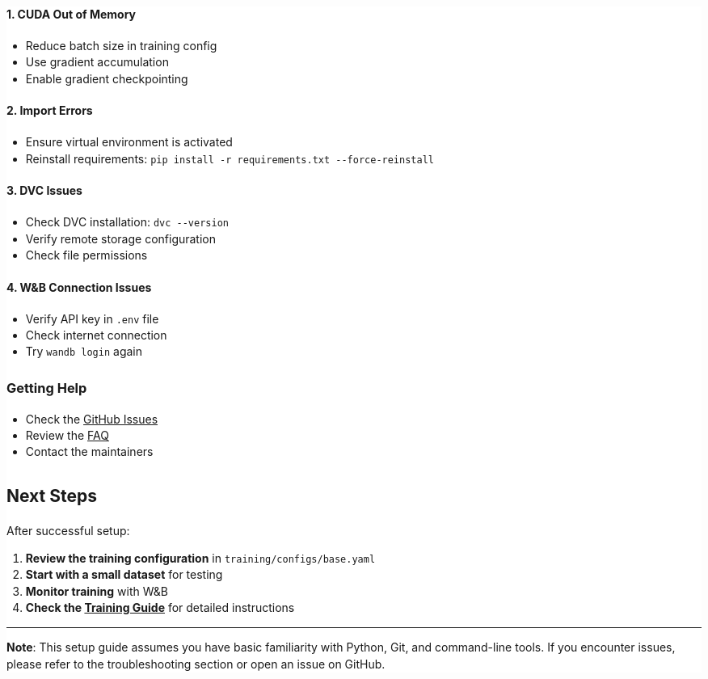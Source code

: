 #### 1. CUDA Out of Memory
- Reduce batch size in training config
- Use gradient accumulation
- Enable gradient checkpointing

#### 2. Import Errors
- Ensure virtual environment is activated
- Reinstall requirements: `pip install -r requirements.txt --force-reinstall`

#### 3. DVC Issues
- Check DVC installation: `dvc --version`
- Verify remote storage configuration
- Check file permissions

#### 4. W&B Connection Issues
- Verify API key in `.env` file
- Check internet connection
- Try `wandb login` again

### Getting Help

- Check the [GitHub Issues](https://github.com/wahab-cide/african_llm_project/issues)
- Review the [FAQ](FAQ.md)
- Contact the maintainers

## Next Steps

After successful setup:

1. **Review the training configuration** in `training/configs/base.yaml`
2. **Start with a small dataset** for testing
3. **Monitor training** with W&B
4. **Check the [Training Guide](TRAINING.md)** for detailed instructions

---

**Note**: This setup guide assumes you have basic familiarity with Python, Git, and command-line tools. If you encounter issues, please refer to the troubleshooting section or open an issue on GitHub. 